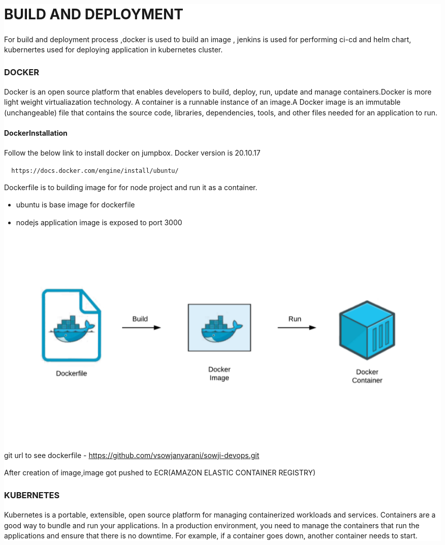 # BUILD AND DEPLOYMENT  
  For build and deployment process ,docker is used to build an image , jenkins is used for performing ci-cd and helm chart, kubernertes used for deploying application in kubernetes cluster.
### DOCKER
 Docker is an open source platform that enables developers to build, deploy, run, update and manage containers.Docker is more light weight virtualiazation technology.
 A container is a runnable instance of an image.A Docker image is an immutable (unchangeable) file that contains the source code, libraries, dependencies, tools, and other files needed for an application to run.
 #### DockerInstallation
    
   Follow the below link to install docker on jumpbox. Docker version is 20.10.17 
                
      https://docs.docker.com/engine/install/ubuntu/ 
                
 
   Dockerfile is to building image for for node project and run it as a container.
   
   - ubuntu is base image for dockerfile
       
   - nodejs application image is exposed to port 3000
       
       
 ![dockerfile](https://github.com/vsowjanyarani/doc/blob/main/docker.png?raw=true"dockerfile")
     
   
 git url to see dockerfile - https://github.com/vsowjanyarani/sowji-devops.git
 
  After creation of image,image got pushed to ECR(AMAZON ELASTIC CONTAINER REGISTRY)
 
   ### KUBERNETES
  Kubernetes is a portable, extensible, open source platform for managing containerized workloads and services.
  Containers are a good way to bundle and run your applications. In a production environment, you need to manage the containers that run the applications and ensure that there is no downtime. For example, if a container goes down, another container needs to start.
  